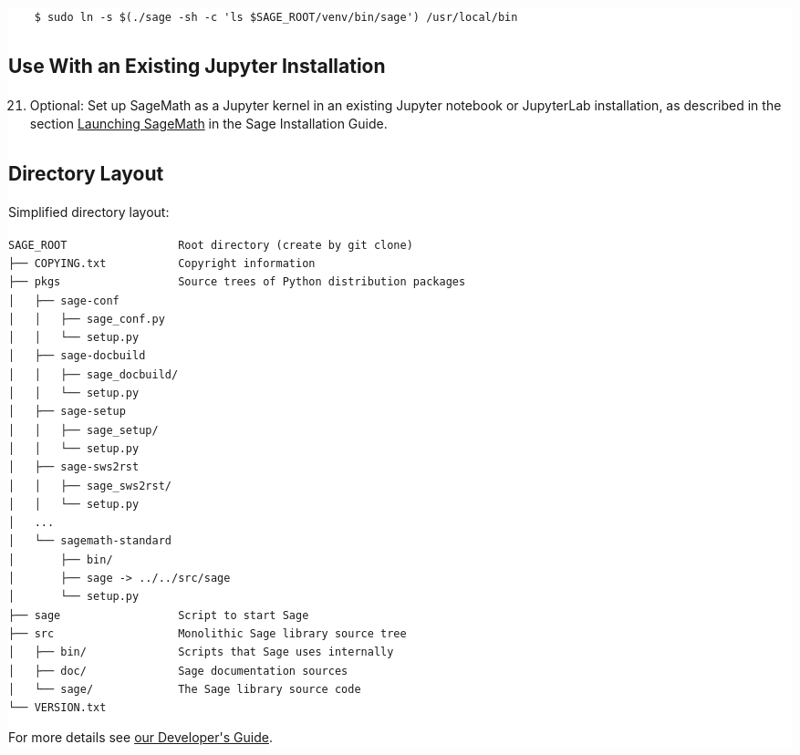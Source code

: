         $ sudo ln -s $(./sage -sh -c 'ls $SAGE_ROOT/venv/bin/sage') /usr/local/bin

Use With an Existing Jupyter Installation
-----------------------------------------

21. Optional: Set up SageMath as a Jupyter kernel in an existing Jupyter notebook
    or JupyterLab installation, as described in the section
    [Launching SageMath](https://passagemath.org/docs/latest/html/en/installation/launching.html)
    in the Sage Installation Guide.

Directory Layout
----------------

Simplified directory layout:
```
SAGE_ROOT                 Root directory (create by git clone)
├── COPYING.txt           Copyright information
├── pkgs                  Source trees of Python distribution packages
│   ├── sage-conf
│   │   ├── sage_conf.py
│   │   └── setup.py
│   ├── sage-docbuild
│   │   ├── sage_docbuild/
│   │   └── setup.py
│   ├── sage-setup
│   │   ├── sage_setup/
│   │   └── setup.py
│   ├── sage-sws2rst
│   │   ├── sage_sws2rst/
│   │   └── setup.py
│   ...
│   └── sagemath-standard
│       ├── bin/
│       ├── sage -> ../../src/sage
│       └── setup.py
├── sage                  Script to start Sage
├── src                   Monolithic Sage library source tree
│   ├── bin/              Scripts that Sage uses internally
│   ├── doc/              Sage documentation sources
│   └── sage/             The Sage library source code
└── VERSION.txt
```
For more details see [our Developer's Guide](https://passagemath.org/docs/latest/html/en/developer/coding_basics.html#files-and-directory-structure).
